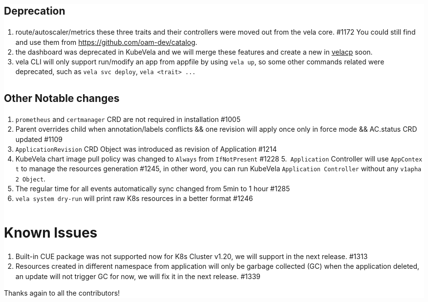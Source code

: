 
## Deprecation

1. route/autoscaler/metrics these three traits and their controllers were moved out from the vela core.  #1172 You could still find and use them from https://github.com/oam-dev/catalog.
2. the dashboard was deprecated in KubeVela and we will merge these features and create a new in [velacp](https://github.com/oam-dev/velacp) soon.
3. vela CLI will only support run/modify an app from appfile by using `vela up`, so some other commands related were deprecated, such as `vela svc deploy`, `vela <trait> ...`


## Other Notable changes

1. `prometheus` and `certmanager` CRD are not required in installation #1005
2. Parent overrides child when annotation/labels conflicts && one revision will apply once only in force mode && AC.status CRD updated #1109
3. `ApplicationRevision` CRD Object was introduced as revision of Application #1214
4. KubeVela chart image pull policy was changed to `Always` from `IfNotPresent` #1228
   5.` Application` Controller will use `AppContext` to manage the resources generation #1245, in other word, you can run KubeVela `Application Controller` without any `v1apha2 Object`.
6. The regular time for all events automatically sync changed from 5min to 1 hour   #1285
7. `vela system dry-run` will print raw K8s resources in a better format  #1246


# Known Issues

1. Built-in CUE package was not supported now for K8s Cluster v1.20, we will support in the next release. #1313
2. Resources created in different namespace from application will only be garbage collected (GC) when the application deleted, an update will not trigger GC for now, we will fix it in the next release. #1339


Thanks again to all the contributors!